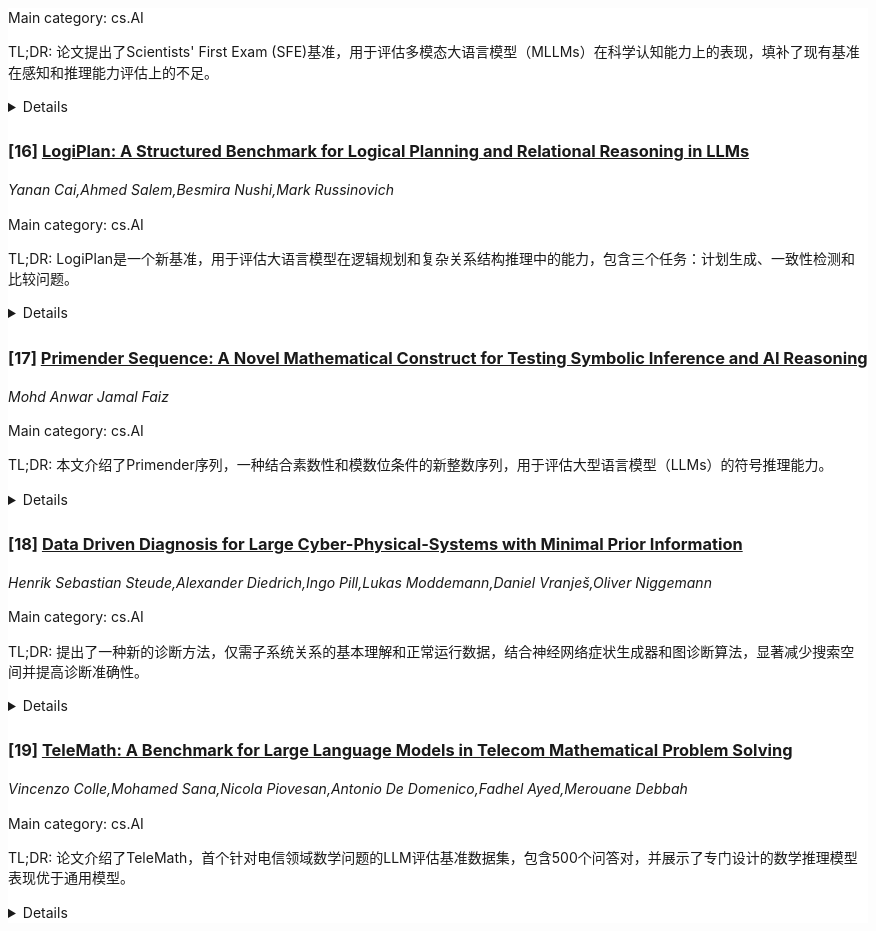 Main category: cs.AI

TL;DR: 论文提出了Scientists' First Exam (SFE)基准，用于评估多模态大语言模型（MLLMs）在科学认知能力上的表现，填补了现有基准在感知和推理能力评估上的不足。


<details><summary>Details</summary></details>


### [16] [LogiPlan: A Structured Benchmark for Logical Planning and Relational Reasoning in LLMs](https://arxiv.org/abs/2506.10527)
*Yanan Cai,Ahmed Salem,Besmira Nushi,Mark Russinovich*

Main category: cs.AI

TL;DR: LogiPlan是一个新基准，用于评估大语言模型在逻辑规划和复杂关系结构推理中的能力，包含三个任务：计划生成、一致性检测和比较问题。


<details><summary>Details</summary></details>


### [17] [Primender Sequence: A Novel Mathematical Construct for Testing Symbolic Inference and AI Reasoning](https://arxiv.org/abs/2506.10585)
*Mohd Anwar Jamal Faiz*

Main category: cs.AI

TL;DR: 本文介绍了Primender序列，一种结合素数性和模数位条件的新整数序列，用于评估大型语言模型（LLMs）的符号推理能力。


<details><summary>Details</summary></details>


### [18] [Data Driven Diagnosis for Large Cyber-Physical-Systems with Minimal Prior Information](https://arxiv.org/abs/2506.10613)
*Henrik Sebastian Steude,Alexander Diedrich,Ingo Pill,Lukas Moddemann,Daniel Vranješ,Oliver Niggemann*

Main category: cs.AI

TL;DR: 提出了一种新的诊断方法，仅需子系统关系的基本理解和正常运行数据，结合神经网络症状生成器和图诊断算法，显著减少搜索空间并提高诊断准确性。


<details><summary>Details</summary></details>


### [19] [TeleMath: A Benchmark for Large Language Models in Telecom Mathematical Problem Solving](https://arxiv.org/abs/2506.10674)
*Vincenzo Colle,Mohamed Sana,Nicola Piovesan,Antonio De Domenico,Fadhel Ayed,Merouane Debbah*

Main category: cs.AI

TL;DR: 论文介绍了TeleMath，首个针对电信领域数学问题的LLM评估基准数据集，包含500个问答对，并展示了专门设计的数学推理模型表现优于通用模型。


<details><summary>Details</summary></details>

